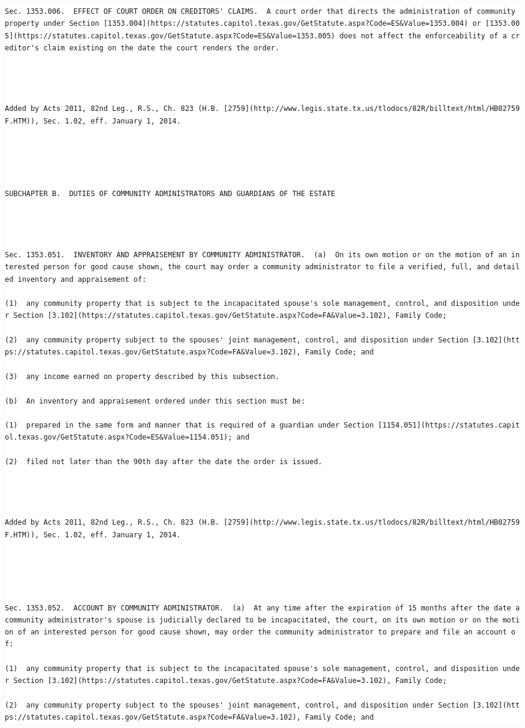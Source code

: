     
    
    Sec. 1353.006.  EFFECT OF COURT ORDER ON CREDITORS' CLAIMS.  A court order that directs the administration of community property under Section [1353.004](https://statutes.capitol.texas.gov/GetStatute.aspx?Code=ES&Value=1353.004) or [1353.005](https://statutes.capitol.texas.gov/GetStatute.aspx?Code=ES&Value=1353.005) does not affect the enforceability of a creditor's claim existing on the date the court renders the order.
    
    
    
    
    Added by Acts 2011, 82nd Leg., R.S., Ch. 823 (H.B. [2759](http://www.legis.state.tx.us/tlodocs/82R/billtext/html/HB02759F.HTM)), Sec. 1.02, eff. January 1, 2014.
    
    
    
    
    
    SUBCHAPTER B.  DUTIES OF COMMUNITY ADMINISTRATORS AND GUARDIANS OF THE ESTATE
    
      
    
    
    Sec. 1353.051.  INVENTORY AND APPRAISEMENT BY COMMUNITY ADMINISTRATOR.  (a)  On its own motion or on the motion of an interested person for good cause shown, the court may order a community administrator to file a verified, full, and detailed inventory and appraisement of:
    
    (1)  any community property that is subject to the incapacitated spouse's sole management, control, and disposition under Section [3.102](https://statutes.capitol.texas.gov/GetStatute.aspx?Code=FA&Value=3.102), Family Code;
    
    (2)  any community property subject to the spouses' joint management, control, and disposition under Section [3.102](https://statutes.capitol.texas.gov/GetStatute.aspx?Code=FA&Value=3.102), Family Code; and
    
    (3)  any income earned on property described by this subsection.
    
    (b)  An inventory and appraisement ordered under this section must be:
    
    (1)  prepared in the same form and manner that is required of a guardian under Section [1154.051](https://statutes.capitol.texas.gov/GetStatute.aspx?Code=ES&Value=1154.051); and
    
    (2)  filed not later than the 90th day after the date the order is issued.
    
    
    
    
    Added by Acts 2011, 82nd Leg., R.S., Ch. 823 (H.B. [2759](http://www.legis.state.tx.us/tlodocs/82R/billtext/html/HB02759F.HTM)), Sec. 1.02, eff. January 1, 2014.
    
    
    
    
    
    Sec. 1353.052.  ACCOUNT BY COMMUNITY ADMINISTRATOR.  (a)  At any time after the expiration of 15 months after the date a community administrator's spouse is judicially declared to be incapacitated, the court, on its own motion or on the motion of an interested person for good cause shown, may order the community administrator to prepare and file an account of:
    
    (1)  any community property that is subject to the incapacitated spouse's sole management, control, and disposition under Section [3.102](https://statutes.capitol.texas.gov/GetStatute.aspx?Code=FA&Value=3.102), Family Code;
    
    (2)  any community property subject to the spouses' joint management, control, and disposition under Section [3.102](https://statutes.capitol.texas.gov/GetStatute.aspx?Code=FA&Value=3.102), Family Code; and
    